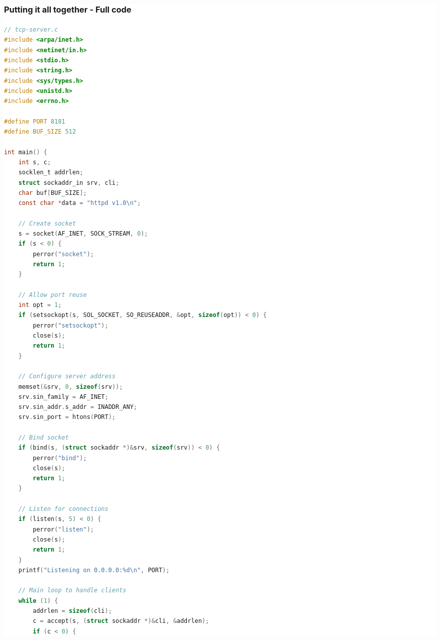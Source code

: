 ### Putting it all together - Full code

```c
// tcp-server.c
#include <arpa/inet.h>
#include <netinet/in.h>
#include <stdio.h>
#include <string.h>
#include <sys/types.h>
#include <unistd.h>
#include <errno.h>

#define PORT 8181
#define BUF_SIZE 512

int main() {
    int s, c;
    socklen_t addrlen;
    struct sockaddr_in srv, cli;
    char buf[BUF_SIZE];
    const char *data = "httpd v1.0\n";

    // Create socket
    s = socket(AF_INET, SOCK_STREAM, 0);
    if (s < 0) {
        perror("socket");
        return 1;
    }

    // Allow port reuse
    int opt = 1;
    if (setsockopt(s, SOL_SOCKET, SO_REUSEADDR, &opt, sizeof(opt)) < 0) {
        perror("setsockopt");
        close(s);
        return 1;
    }

    // Configure server address
    memset(&srv, 0, sizeof(srv));
    srv.sin_family = AF_INET;
    srv.sin_addr.s_addr = INADDR_ANY;
    srv.sin_port = htons(PORT);

    // Bind socket
    if (bind(s, (struct sockaddr *)&srv, sizeof(srv)) < 0) {
        perror("bind");
        close(s);
        return 1;
    }

    // Listen for connections
    if (listen(s, 5) < 0) {
        perror("listen");
        close(s);
        return 1;
    }
    printf("Listening on 0.0.0.0:%d\n", PORT);

    // Main loop to handle clients
    while (1) {
        addrlen = sizeof(cli);
        c = accept(s, (struct sockaddr *)&cli, &addrlen);
        if (c < 0) {
```